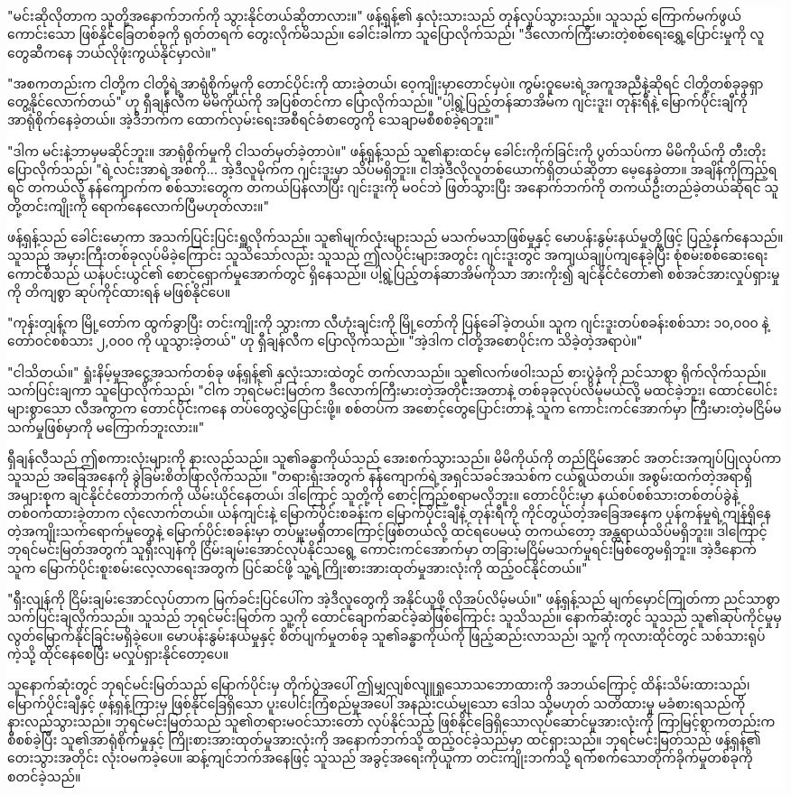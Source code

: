 "မင်းဆိုလိုတာက သူတို့အနောက်ဘက်ကို သွားနိုင်တယ်ဆိုတာလား။" ဖန့်ရှန့်၏ နှလုံးသားသည် တုန်လှုပ်သွားသည်။ သူသည် ကြောက်မက်ဖွယ်ကောင်းသော ဖြစ်နိုင်ခြေတစ်ခုကို ရုတ်တရက် တွေးလိုက်မိသည်။ ခေါင်းခါကာ သူပြောလိုက်သည်၊ "ဒီလောက်ကြီးမားတဲ့စစ်ရေးရွှေ့ပြောင်းမှုကို လူတွေဆီကနေ ဘယ်လိုဖုံးကွယ်နိုင်မှာလဲ။"

"အစကတည်းက ငါတို့က ငါတို့ရဲ့အာရုံစိုက်မှုကို တောင်ပိုင်းကို ထားခဲ့တယ်၊ ဝေ့ကျိုးမှာတောင်မှပဲ။ ကွမ်းဝူမေးရဲ့အကူအညီနဲ့ဆိုရင် ငါတို့တစ်ခုခုရှာတွေ့နိုင်လောက်တယ်" ဟု ရှီချန်လီက မိမိကိုယ်ကို အပြစ်တင်ကာ ပြောလိုက်သည်။ "ပါ့ရွဲ့ပြည့်တန်ဆာအိမ်က ဂျင်းဒူး၊ တုန်းရီနဲ့ မြောက်ပိုင်းချီကို အာရုံစိုက်နေခဲ့တယ်။ အဲ့ဒီဘက်က ထောက်လှမ်းရေးအစီရင်ခံစာတွေကို သေချာမစီစစ်ခဲ့ရဘူး။"

"ဒါက မင်းနဲ့ဘာမှမဆိုင်ဘူး။ အာရုံစိုက်မှုကို ငါသတ်မှတ်ခဲ့တာပဲ။" ဖန့်ရှန့်သည် သူ၏နားထင်မှ ခေါင်းကိုက်ခြင်းကို ပွတ်သပ်ကာ မိမိကိုယ်ကို တီးတိုးပြောလိုက်သည်၊ "ရဲ့လင်းအာရဲ့အစ်ကို... အဲ့ဒီလူမိုက်က ဂျင်းဒူးမှာ သိပ်မရှိဘူး။ ငါအဲ့ဒီလိုလူတစ်ယောက်ရှိတယ်ဆိုတာ မေ့နေခဲ့တာ။ အချိန်ကိုကြည့်ရရင် တကယ်လို့ နန်ကျောက်က စစ်သားတွေက တကယ်ပြန်လာပြီး ဂျင်းဒူးကို မဝင်ဘဲ ဖြတ်သွားပြီး အနောက်ဘက်ကို တကယ်ဦးတည်ခဲ့တယ်ဆိုရင် သူတို့တင်းကျိုးကို ရောက်နေလောက်ပြီမဟုတ်လား။"

ဖန့်ရှန့်သည် ခေါင်းမော့ကာ အသက်ပြင်းပြင်းရှူလိုက်သည်။ သူ၏မျက်လုံးများသည် မသက်မသာဖြစ်မှုနှင့် မောပန်းနွမ်းနယ်မှုတို့ဖြင့် ပြည့်နှက်နေသည်။ သူသည် အမှားကြီးတစ်ခုလုပ်မိခဲ့ကြောင်း သူသိသော်လည်း သူသည် ဤလပိုင်းများအတွင်း ဂျင်းဒူးတွင် အကျယ်ချုပ်ကျနေခဲ့ပြီး စုံစမ်းစစ်ဆေးရေးကောင်စီသည် ယန်ပင်းယွင်၏ စောင့်ရှောက်မှုအောက်တွင် ရှိနေသည်။ ပါ့ရွဲ့ပြည့်တန်ဆာအိမ်ကိုသာ အားကိုး၍ ချင်နိုင်ငံတော်၏ စစ်အင်အားလှုပ်ရှားမှုကို တိကျစွာ ဆုပ်ကိုင်ထားရန် မဖြစ်နိုင်ပေ။

"ကုန်းတျန့်က မြို့တော်က ထွက်ခွာပြီး တင်းကျိုးကို သွားကာ လီဟုံးချင်းကို မြို့တော်ကို ပြန်ခေါ်ခဲ့တယ်။ သူက ဂျင်းဒူးတပ်စခန်းစစ်သား ၁၀,၀၀၀ နဲ့ တော်ဝင်စစ်သား ၂,၀၀၀ ကို ယူသွားခဲ့တယ်" ဟု ရှီချန်လီက ပြောလိုက်သည်။ "အဲ့ဒါက ငါတို့အစောပိုင်းက သိခဲ့တဲ့အရာပဲ။"

"ငါသိတယ်။" ရှုံးနိမ့်မှုအငွေ့အသက်တစ်ခု ဖန့်ရှန့်၏ နှလုံးသားထဲတွင် တက်လာသည်။ သူ၏လက်ဖဝါးသည် စားပွဲခုံကို ညင်သာစွာ ရိုက်လိုက်သည်။ သက်ပြင်းချကာ သူပြောလိုက်သည်၊ "ငါက ဘုရင်မင်းမြတ်က ဒီလောက်ကြီးမားတဲ့အတိုင်းအတာနဲ့ တစ်ခုခုလုပ်လိမ့်မယ်လို့ မထင်ခဲ့ဘူး၊ ထောင်ပေါင်းများစွာသော လီအကွာက တောင်ပိုင်းကနေ တပ်တွေလွှဲပြောင်းဖို့။ စစ်တပ်က အစောင့်တွေပြောင်းတာနဲ့ သူက ကောင်းကင်အောက်မှာ ကြီးမားတဲ့မငြိမ်မသက်မှုဖြစ်မှာကို မကြောက်ဘူးလား။"

ရှီချန်လီသည် ဤစကားလုံးများကို နားလည်သည်။ သူ၏ခန္ဓာကိုယ်သည် အေးစက်သွားသည်။ မိမိကိုယ်ကို တည်ငြိမ်အောင် အတင်းအကျပ်ပြုလုပ်ကာ သူသည် အခြေအနေကို ခွဲခြမ်းစိတ်ဖြာလိုက်သည်။ "တရားရုံးအတွက် နန်ကျောက်ရဲ့အရှင်သခင်အသစ်က ငယ်ရွယ်တယ်။ အစွမ်းထက်တဲ့အရာရှိအများစုက ချင်နိုင်ငံတော်ဘက်ကို ယိမ်းယိုင်နေတယ်၊ ဒါကြောင့် သူတို့ကို စောင့်ကြည့်စရာမလိုဘူး။ တောင်ပိုင်းမှာ နယ်စပ်စစ်သားတစ်တပ်ခွဲနဲ့ တစ်ဝက်ထားခဲ့တာက လုံလောက်တယ်။ ယန်ကျင်းနဲ့ မြောက်ပိုင်းစခန်းက မြောက်ပိုင်းချီနဲ့ တုန်းရီကို ကိုင်တွယ်တဲ့အခြေအနေက ပုန်ကန်မှုရဲ့ကျန်ရှိနေတဲ့အကျိုးသက်ရောက်မှုတွေနဲ့ မြောက်ပိုင်းစခန်းမှာ တပ်မှူးမရှိတာကြောင့်ဖြစ်တယ်လို့ ထင်ရပေမယ့် တကယ်တော့ အန္တရာယ်သိပ်မရှိဘူး။ ဒါကြောင့် ဘုရင်မင်းမြတ်အတွက် သူရှီးလျန်ကို ငြိမ်းချမ်းအောင်လုပ်နိုင်သရွေ့ ကောင်းကင်အောက်မှာ တခြားမငြိမ်မသက်မှုရင်းမြစ်တွေမရှိဘူး။ အဲ့ဒီနောက် သူက မြောက်ပိုင်းစူးစမ်းလေ့လာရေးအတွက် ပြင်ဆင်ဖို့ သူ့ရဲ့ကြိုးစားအားထုတ်မှုအားလုံးကို ထည့်ဝင်နိုင်တယ်။"

"ရှီးလျန်ကို ငြိမ်းချမ်းအောင်လုပ်တာက မြက်ခင်းပြင်ပေါ်က အဲ့ဒီလူတွေကို အနိုင်ယူဖို့ လိုအပ်လိမ့်မယ်။" ဖန့်ရှန့်သည် မျက်မှောင်ကြုတ်ကာ ညင်သာစွာ သက်ပြင်းချလိုက်သည်။ သူသည် ဘုရင်မင်းမြတ်က သူ့ကို ထောင်ချောက်ဆင်ခဲ့ဆဲဖြစ်ကြောင်း သူသိသည်။ နောက်ဆုံးတွင် သူသည် သူ၏ဆုပ်ကိုင်မှုမှ လွတ်မြောက်နိုင်ခြင်းမရှိခဲ့ပေ။ မောပန်းနွမ်းနယ်မှုနှင့် စိတ်ပျက်မှုတစ်ခု သူ၏ခန္ဓာကိုယ်ကို ဖြည့်ဆည်းလာသည်၊ သူ့ကို ကုလားထိုင်တွင် သစ်သားရုပ်ကဲ့သို့ ထိုင်နေစေပြီး မလှုပ်ရှားနိုင်တော့ပေ။

သူနောက်ဆုံးတွင် ဘုရင်မင်းမြတ်သည် မြောက်ပိုင်းမှ တိုက်ပွဲအပေါ် ဤမျှလျစ်လျူရှုသောသဘောထားကို အဘယ်ကြောင့် ထိန်းသိမ်းထားသည်၊ မြောက်ပိုင်းချီနှင့် ဖန့်ရှန့်ကြားမှ ဖြစ်နိုင်ခြေရှိသော ပူးပေါင်းကြံစည်မှုအပေါ် အနည်းငယ်မျှသော ဒေါသ သို့မဟုတ် သတိထားမှု မခံစားရသည်ကို နားလည်သွားသည်။ ဘုရင်မင်းမြတ်သည် သူ၏တရားမဝင်သားတော် လုပ်နိုင်သည့် ဖြစ်နိုင်ခြေရှိသောလုပ်ဆောင်မှုအားလုံးကို ကြာမြင့်စွာကတည်းက စီစစ်ခဲ့ပြီး သူ၏အာရုံစိုက်မှုနှင့် ကြိုးစားအားထုတ်မှုအားလုံးကို အနောက်ဘက်သို့ ထည့်ဝင်ခဲ့သည်မှာ ထင်ရှားသည်။ ဘုရင်မင်းမြတ်သည် ဖန့်ရှန့်၏ တေးသွားအတိုင်း လုံးဝမကခဲ့ပေ။ ဆန့်ကျင်ဘက်အနေဖြင့် သူသည် အခွင့်အရေးကိုယူကာ တင်းကျိုးဘက်သို့ ရက်စက်သောတိုက်ခိုက်မှုတစ်ခုကို စတင်ခဲ့သည်။
